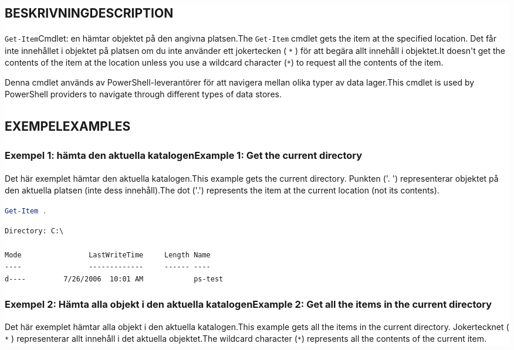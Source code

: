 ## <span data-ttu-id="e3073-109">BESKRIVNING</span><span class="sxs-lookup"><span data-stu-id="e3073-109">DESCRIPTION</span></span>

<span data-ttu-id="e3073-110">`Get-Item`Cmdlet: en hämtar objektet på den angivna platsen.</span><span class="sxs-lookup"><span data-stu-id="e3073-110">The `Get-Item` cmdlet gets the item at the specified location.</span></span> <span data-ttu-id="e3073-111">Det får inte innehållet i objektet på platsen om du inte använder ett jokertecken ( `*` ) för att begära allt innehåll i objektet.</span><span class="sxs-lookup"><span data-stu-id="e3073-111">It doesn't get the contents of the item at the location unless you use a wildcard character (`*`) to request all the contents of the item.</span></span>

<span data-ttu-id="e3073-112">Denna cmdlet används av PowerShell-leverantörer för att navigera mellan olika typer av data lager.</span><span class="sxs-lookup"><span data-stu-id="e3073-112">This cmdlet is used by PowerShell providers to navigate through different types of data stores.</span></span>

## <span data-ttu-id="e3073-113">EXEMPEL</span><span class="sxs-lookup"><span data-stu-id="e3073-113">EXAMPLES</span></span>

### <span data-ttu-id="e3073-114">Exempel 1: hämta den aktuella katalogen</span><span class="sxs-lookup"><span data-stu-id="e3073-114">Example 1: Get the current directory</span></span>

<span data-ttu-id="e3073-115">Det här exemplet hämtar den aktuella katalogen.</span><span class="sxs-lookup"><span data-stu-id="e3073-115">This example gets the current directory.</span></span> <span data-ttu-id="e3073-116">Punkten ('. ') representerar objektet på den aktuella platsen (inte dess innehåll).</span><span class="sxs-lookup"><span data-stu-id="e3073-116">The dot ('.') represents the item at the current location (not its contents).</span></span>

```powershell
Get-Item .
```

```output
Directory: C:\

Mode                LastWriteTime     Length Name
----                -------------     ------ ----
d----         7/26/2006  10:01 AM            ps-test
```

### <span data-ttu-id="e3073-117">Exempel 2: Hämta alla objekt i den aktuella katalogen</span><span class="sxs-lookup"><span data-stu-id="e3073-117">Example 2: Get all the items in the current directory</span></span>

<span data-ttu-id="e3073-118">Det här exemplet hämtar alla objekt i den aktuella katalogen.</span><span class="sxs-lookup"><span data-stu-id="e3073-118">This example gets all the items in the current directory.</span></span> <span data-ttu-id="e3073-119">Jokertecknet ( `*` ) representerar allt innehåll i det aktuella objektet.</span><span class="sxs-lookup"><span data-stu-id="e3073-119">The wildcard character (`*`) represents all the contents of the current item.</span></span>
